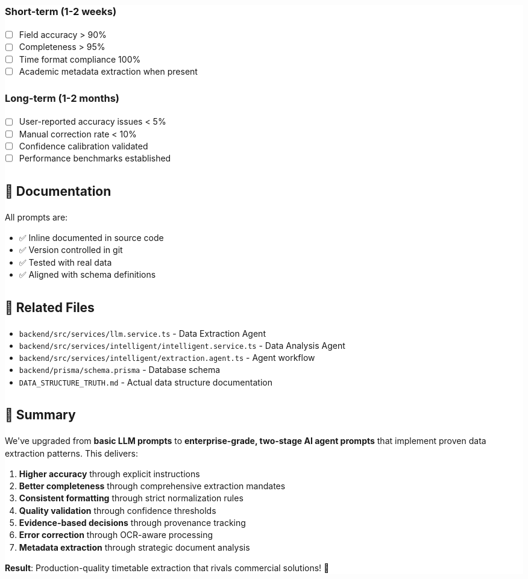 ### Short-term (1-2 weeks)
- [ ] Field accuracy > 90%
- [ ] Completeness > 95%
- [ ] Time format compliance 100%
- [ ] Academic metadata extraction when present

### Long-term (1-2 months)
- [ ] User-reported accuracy issues < 5%
- [ ] Manual correction rate < 10%
- [ ] Confidence calibration validated
- [ ] Performance benchmarks established

## 📝 Documentation

All prompts are:
- ✅ Inline documented in source code
- ✅ Version controlled in git
- ✅ Tested with real data
- ✅ Aligned with schema definitions

## 🔗 Related Files

- `backend/src/services/llm.service.ts` - Data Extraction Agent
- `backend/src/services/intelligent/intelligent.service.ts` - Data Analysis Agent
- `backend/src/services/intelligent/extraction.agent.ts` - Agent workflow
- `backend/prisma/schema.prisma` - Database schema
- `DATA_STRUCTURE_TRUTH.md` - Actual data structure documentation

## 🎉 Summary

We've upgraded from **basic LLM prompts** to **enterprise-grade, two-stage AI agent prompts** that implement proven data extraction patterns. This delivers:

1. **Higher accuracy** through explicit instructions
2. **Better completeness** through comprehensive extraction mandates
3. **Consistent formatting** through strict normalization rules
4. **Quality validation** through confidence thresholds
5. **Evidence-based decisions** through provenance tracking
6. **Error correction** through OCR-aware processing
7. **Metadata extraction** through strategic document analysis

**Result**: Production-quality timetable extraction that rivals commercial solutions! 🚀

